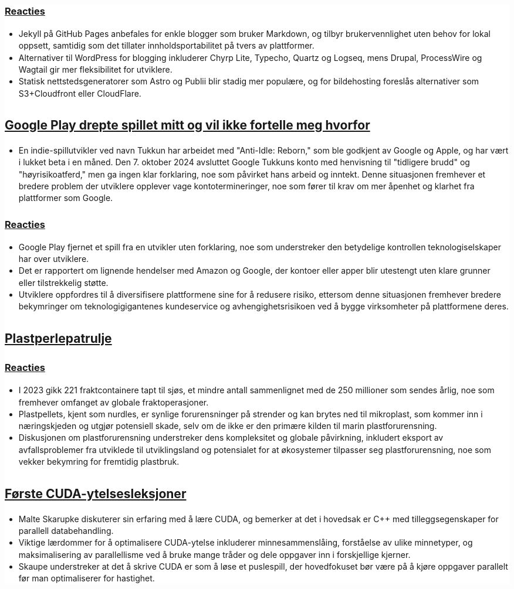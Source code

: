 ### [Reacties](https://news.ycombinator.com/item?id=41805391)

- Jekyll på GitHub Pages anbefales for enkle blogger som bruker Markdown, og tilbyr brukervennlighet uten behov for lokal oppsett, samtidig som det tillater innholdsportabilitet på tvers av plattformer.
- Alternativer til WordPress for blogging inkluderer Chyrp Lite, Typecho, Quartz og Logseq, mens Drupal, ProcessWire og Wagtail gir mer fleksibilitet for utviklere.
- Statisk nettstedsgeneratorer som Astro og Publii blir stadig mer populære, og for bildehosting foreslås alternativer som S3+Cloudfront eller CloudFlare.

## [Google Play drepte spillet mitt og vil ikke fortelle meg hvorfor](https://antiidlereborn.com/news/)

- En indie-spillutvikler ved navn Tukkun har arbeidet med "Anti-Idle: Reborn," som ble godkjent av Google og Apple, og har vært i lukket beta i en måned. Den 7. oktober 2024 avsluttet Google Tukkuns konto med henvisning til "tidligere brudd" og "høyrisikoatferd," men ga ingen klar forklaring, noe som påvirket hans arbeid og inntekt. Denne situasjonen fremhever et bredere problem der utviklere opplever vage kontotermineringer, noe som fører til krav om mer åpenhet og klarhet fra plattformer som Google.

### [Reacties](https://news.ycombinator.com/item?id=41808917)

- Google Play fjernet et spill fra en utvikler uten forklaring, noe som understreker den betydelige kontrollen teknologiselskaper har over utviklere.
- Det er rapportert om lignende hendelser med Amazon og Google, der kontoer eller apper blir utestengt uten klare grunner eller tilstrekkelig støtte.
- Utviklere oppfordres til å diversifisere plattformene sine for å redusere risiko, ettersom denne situasjonen fremhever bredere bekymringer om teknologigigantenes kundeservice og avhengighetsrisikoen ved å bygge virksomheter på plattformene deres.

## [Plastperlepatrulje](https://www.nurdlepatrol.org/app/)

### [Reacties](https://news.ycombinator.com/item?id=41806629)

- I 2023 gikk 221 fraktcontainere tapt til sjøs, et mindre antall sammenlignet med de 250 millioner som sendes årlig, noe som fremhever omfanget av globale fraktoperasjoner.
- Plastpellets, kjent som nurdles, er synlige forurensninger på strender og kan brytes ned til mikroplast, som kommer inn i næringskjeden og utgjør potensiell skade, selv om de ikke er den primære kilden til marin plastforurensning.
- Diskusjonen om plastforurensning understreker dens kompleksitet og globale påvirkning, inkludert eksport av avfallsproblemer fra utviklede til utviklingsland og potensialet for at økosystemer tilpasser seg plastforurensning, noe som vekker bekymring for fremtidig plastbruk.

## [Første CUDA-ytelsesleksjoner](https://probablydance.com/2024/10/07/initial-cuda-performance-lessons/)

- Malte Skarupke diskuterer sin erfaring med å lære CUDA, og bemerker at det i hovedsak er C++ med tilleggsegenskaper for parallell databehandling.
- Viktige lærdommer for å optimalisere CUDA-ytelse inkluderer minnesammenslåing, forståelse av ulike minnetyper, og maksimalisering av parallellisme ved å bruke mange tråder og dele oppgaver inn i forskjellige kjerner.
- Skaupe understreker at det å skrive CUDA er som å løse et puslespill, der hovedfokuset bør være på å kjøre oppgaver parallelt før man optimaliserer for hastighet.
